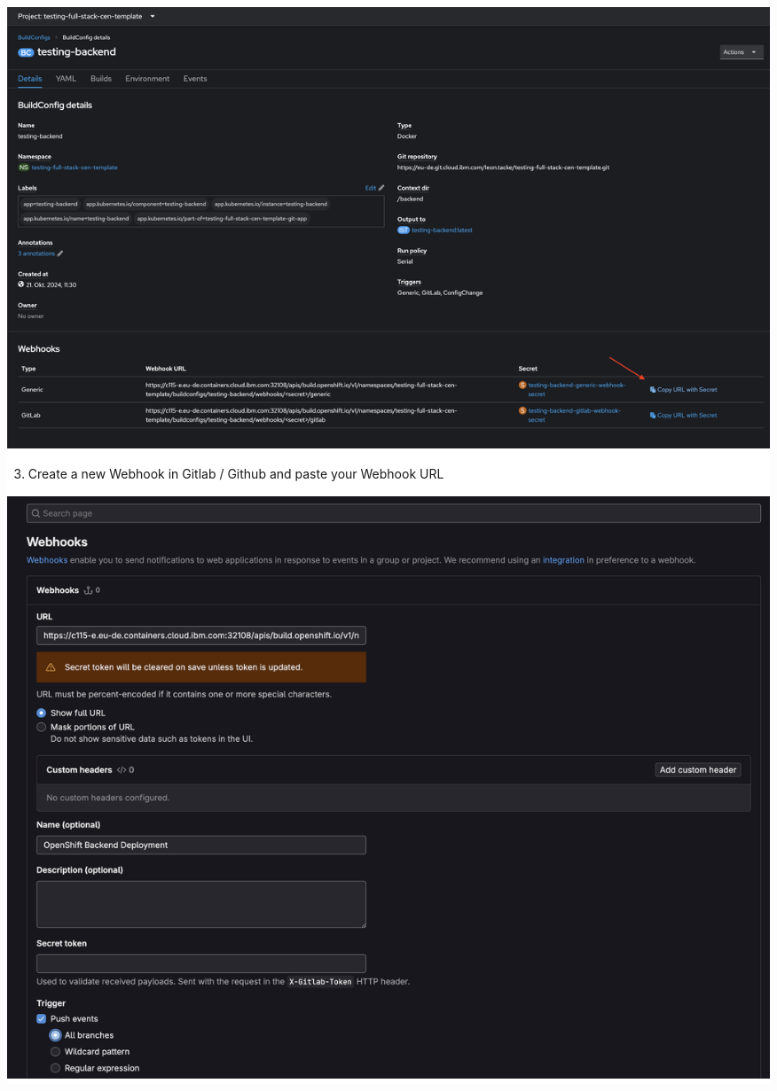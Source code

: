 ![copy generic webhook](<./img/webhook(1).png>)

3. Create a new Webhook in Gitlab / Github and paste your Webhook URL

![paste webhook](<./img/webhook(2).png>)
